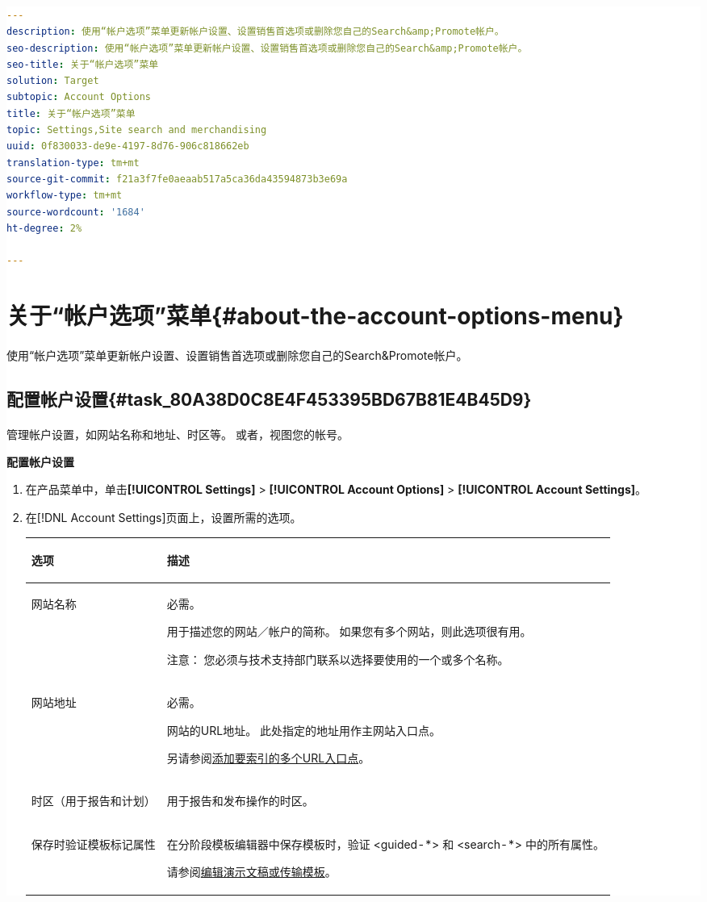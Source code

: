 ```yaml
---
description: 使用“帐户选项”菜单更新帐户设置、设置销售首选项或删除您自己的Search&amp;Promote帐户。
seo-description: 使用“帐户选项”菜单更新帐户设置、设置销售首选项或删除您自己的Search&amp;Promote帐户。
seo-title: 关于“帐户选项”菜单
solution: Target
subtopic: Account Options
title: 关于“帐户选项”菜单
topic: Settings,Site search and merchandising
uuid: 0f830033-de9e-4197-8d76-906c818662eb
translation-type: tm+mt
source-git-commit: f21a3f7fe0aeaab517a5ca36da43594873b3e69a
workflow-type: tm+mt
source-wordcount: '1684'
ht-degree: 2%

---
```



# 关于“帐户选项”菜单{#about-the-account-options-menu}

使用“帐户选项”菜单更新帐户设置、设置销售首选项或删除您自己的Search&amp;Promote帐户。

## 配置帐户设置{#task_80A38D0C8E4F453395BD67B81E4B45D9}

管理帐户设置，如网站名称和地址、时区等。 或者，视图您的帐号。

**配置帐户设置**

1. 在产品菜单中，单击&#x200B;**[!UICONTROL Settings]** > **[!UICONTROL Account Options]** > **[!UICONTROL Account Settings]**。
1. 在[!DNL Account Settings]页面上，设置所需的选项。

   <table> 
    <thead> 
      <tr> 
      <th colname="col1" class="entry"> <p>选项 </p> </th> 
      <th colname="col2" class="entry"> <p>描述 </p> </th> 
      </tr> 
    </thead>
    <tbody> 
      <tr> 
      <td colname="col1"> <p>网站名称 </p> </td> 
      <td colname="col2"> <p>必需。 </p> <p>用于描述您的网站／帐户的简称。 如果您有多个网站，则此选项很有用。 </p> <p> <p>注意： 您必须与技术支持部门联系以选择要使用的一个或多个名称。 </p> </p> </td> 
      </tr> 
      <tr> 
      <td colname="col1"> <p>网站地址 </p> </td> 
      <td colname="col2"> <p>必需。 </p> <p>网站的URL地址。 此处指定的地址用作主网站入口点。 </p> <p>另请参阅<a href="../c-about-settings-menu/c-about-crawling-menu.md#task_2338A47387D74CFDAC4D4EF4A367ED45" type="task" format="dita" scope="local">添加要索引的多个URL入口点</a>。 </p> </td> 
      </tr> 
      <tr> 
      <td colname="col1"> <p>时区（用于报告和计划） </p> </td> 
      <td colname="col2"> <p>用于报告和发布操作的时区。 </p> </td> 
      </tr> 
      <tr> 
      <td colname="col1"> <p>保存时验证模板标记属性 </p> </td> 
      <td colname="col2"> <p>在分阶段模板编辑器中保存模板时，验证<span class="codeph"> &lt;guided-*&gt; </span>和<span class="codeph"> &lt;search-*&gt; </span>中的所有属性。 </p> <p>请参阅<a href="../c-about-design-menu/c-about-templates.md#task_800E0E2265C34C028C92FEB5A1243EC3" type="task" format="dita" scope="local">编辑演示文稿或传输模板</a>。 </p> </td> 
      </tr> 